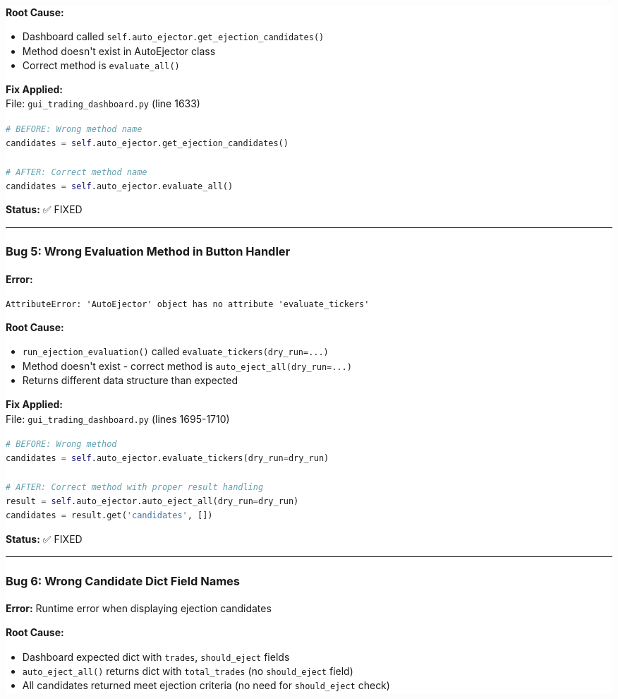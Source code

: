 **Root Cause:**  
- Dashboard called `self.auto_ejector.get_ejection_candidates()`
- Method doesn't exist in AutoEjector class
- Correct method is `evaluate_all()`

**Fix Applied:**  
File: `gui_trading_dashboard.py` (line 1633)

```python
# BEFORE: Wrong method name
candidates = self.auto_ejector.get_ejection_candidates()

# AFTER: Correct method name
candidates = self.auto_ejector.evaluate_all()
```

**Status:** ✅ FIXED

---

### Bug 5: Wrong Evaluation Method in Button Handler
**Error:**
```
AttributeError: 'AutoEjector' object has no attribute 'evaluate_tickers'
```

**Root Cause:**  
- `run_ejection_evaluation()` called `evaluate_tickers(dry_run=...)`
- Method doesn't exist - correct method is `auto_eject_all(dry_run=...)`
- Returns different data structure than expected

**Fix Applied:**  
File: `gui_trading_dashboard.py` (lines 1695-1710)

```python
# BEFORE: Wrong method
candidates = self.auto_ejector.evaluate_tickers(dry_run=dry_run)

# AFTER: Correct method with proper result handling
result = self.auto_ejector.auto_eject_all(dry_run=dry_run)
candidates = result.get('candidates', [])
```

**Status:** ✅ FIXED

---

### Bug 6: Wrong Candidate Dict Field Names
**Error:**
Runtime error when displaying ejection candidates

**Root Cause:**  
- Dashboard expected dict with `trades`, `should_eject` fields
- `auto_eject_all()` returns dict with `total_trades` (no `should_eject` field)
- All candidates returned meet ejection criteria (no need for `should_eject` check)
